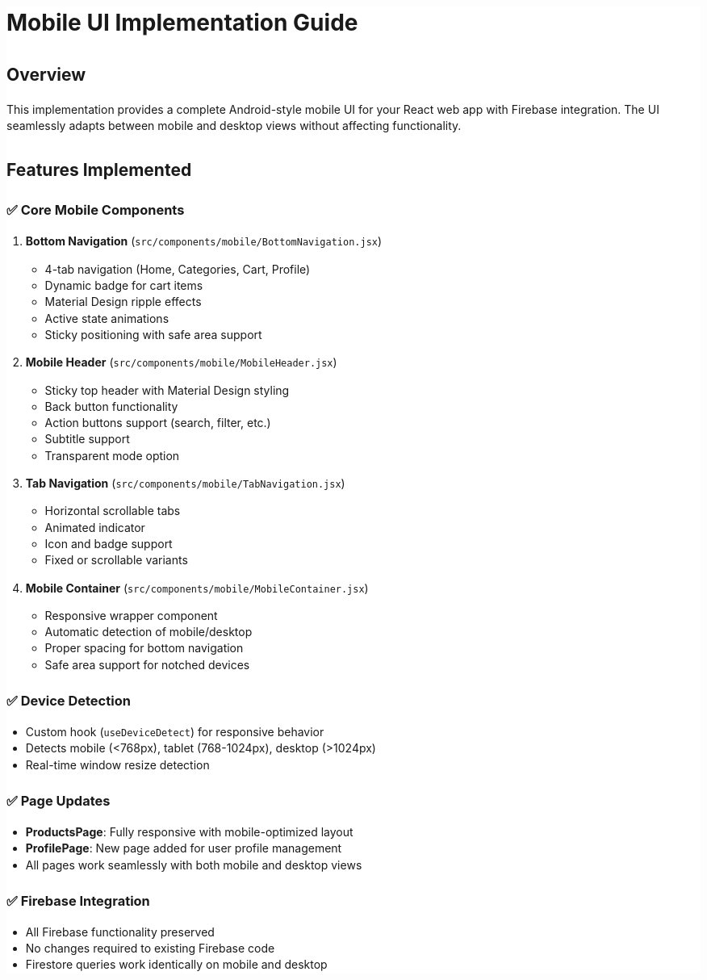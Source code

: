 # Mobile UI Implementation Guide

## Overview
This implementation provides a complete Android-style mobile UI for your React web app with Firebase integration. The UI seamlessly adapts between mobile and desktop views without affecting functionality.

## Features Implemented

### ✅ Core Mobile Components

1. **Bottom Navigation** (`src/components/mobile/BottomNavigation.jsx`)
   - 4-tab navigation (Home, Categories, Cart, Profile)
   - Dynamic badge for cart items
   - Material Design ripple effects
   - Active state animations
   - Sticky positioning with safe area support

2. **Mobile Header** (`src/components/mobile/MobileHeader.jsx`)
   - Sticky top header with Material Design styling
   - Back button functionality
   - Action buttons support (search, filter, etc.)
   - Subtitle support
   - Transparent mode option

3. **Tab Navigation** (`src/components/mobile/TabNavigation.jsx`)
   - Horizontal scrollable tabs
   - Animated indicator
   - Icon and badge support
   - Fixed or scrollable variants

4. **Mobile Container** (`src/components/mobile/MobileContainer.jsx`)
   - Responsive wrapper component
   - Automatic detection of mobile/desktop
   - Proper spacing for bottom navigation
   - Safe area support for notched devices

### ✅ Device Detection
- Custom hook (`useDeviceDetect`) for responsive behavior
- Detects mobile (<768px), tablet (768-1024px), desktop (>1024px)
- Real-time window resize detection

### ✅ Page Updates
- **ProductsPage**: Fully responsive with mobile-optimized layout
- **ProfilePage**: New page added for user profile management
- All pages work seamlessly with both mobile and desktop views

### ✅ Firebase Integration
- All Firebase functionality preserved
- No changes required to existing Firebase code
- Firestore queries work identically on mobile and desktop
